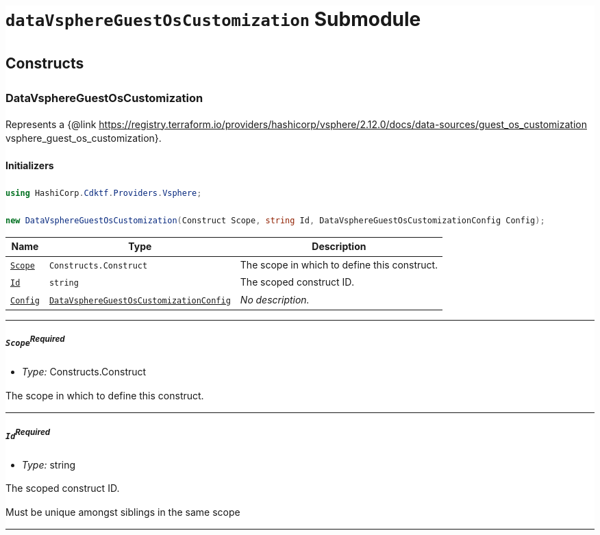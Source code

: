 # `dataVsphereGuestOsCustomization` Submodule <a name="`dataVsphereGuestOsCustomization` Submodule" id="@cdktf/provider-vsphere.dataVsphereGuestOsCustomization"></a>

## Constructs <a name="Constructs" id="Constructs"></a>

### DataVsphereGuestOsCustomization <a name="DataVsphereGuestOsCustomization" id="@cdktf/provider-vsphere.dataVsphereGuestOsCustomization.DataVsphereGuestOsCustomization"></a>

Represents a {@link https://registry.terraform.io/providers/hashicorp/vsphere/2.12.0/docs/data-sources/guest_os_customization vsphere_guest_os_customization}.

#### Initializers <a name="Initializers" id="@cdktf/provider-vsphere.dataVsphereGuestOsCustomization.DataVsphereGuestOsCustomization.Initializer"></a>

```csharp
using HashiCorp.Cdktf.Providers.Vsphere;

new DataVsphereGuestOsCustomization(Construct Scope, string Id, DataVsphereGuestOsCustomizationConfig Config);
```

| **Name** | **Type** | **Description** |
| --- | --- | --- |
| <code><a href="#@cdktf/provider-vsphere.dataVsphereGuestOsCustomization.DataVsphereGuestOsCustomization.Initializer.parameter.scope">Scope</a></code> | <code>Constructs.Construct</code> | The scope in which to define this construct. |
| <code><a href="#@cdktf/provider-vsphere.dataVsphereGuestOsCustomization.DataVsphereGuestOsCustomization.Initializer.parameter.id">Id</a></code> | <code>string</code> | The scoped construct ID. |
| <code><a href="#@cdktf/provider-vsphere.dataVsphereGuestOsCustomization.DataVsphereGuestOsCustomization.Initializer.parameter.config">Config</a></code> | <code><a href="#@cdktf/provider-vsphere.dataVsphereGuestOsCustomization.DataVsphereGuestOsCustomizationConfig">DataVsphereGuestOsCustomizationConfig</a></code> | *No description.* |

---

##### `Scope`<sup>Required</sup> <a name="Scope" id="@cdktf/provider-vsphere.dataVsphereGuestOsCustomization.DataVsphereGuestOsCustomization.Initializer.parameter.scope"></a>

- *Type:* Constructs.Construct

The scope in which to define this construct.

---

##### `Id`<sup>Required</sup> <a name="Id" id="@cdktf/provider-vsphere.dataVsphereGuestOsCustomization.DataVsphereGuestOsCustomization.Initializer.parameter.id"></a>

- *Type:* string

The scoped construct ID.

Must be unique amongst siblings in the same scope

---
